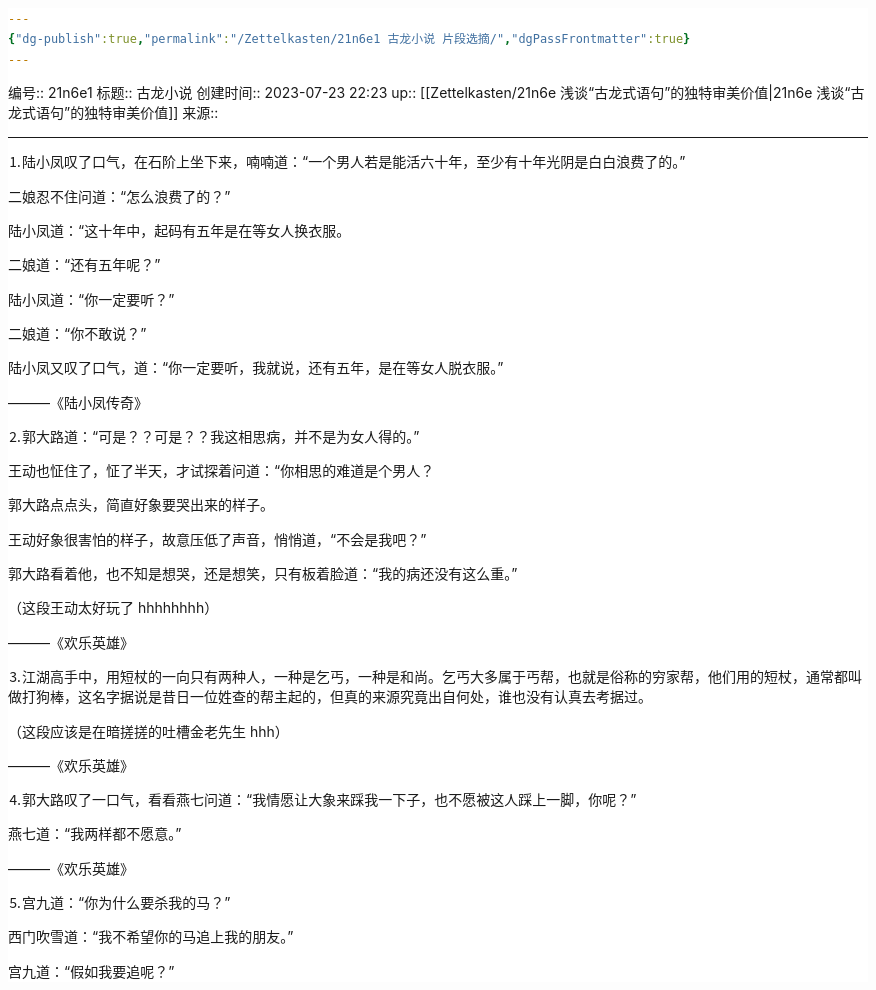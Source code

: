```yaml
---
{"dg-publish":true,"permalink":"/Zettelkasten/21n6e1 古龙小说 片段选摘/","dgPassFrontmatter":true}
---
```


编号:: 21n6e1
标题:: 古龙小说
创建时间:: 2023-07-23 22:23
up:: [[Zettelkasten/21n6e 浅谈“古龙式语句”的独特审美价值\|21n6e 浅谈“古龙式语句”的独特审美价值]]
来源:: 

---
⒈陆小凤叹了口气，在石阶上坐下来，喃喃道：“一个男人若是能活六十年，至少有十年光阴是白白浪费了的。”

二娘忍不住问道：“怎么浪费了的？”

陆小凤道：“这十年中，起码有五年是在等女人换衣服。

二娘道：“还有五年呢？”

陆小凤道：“你一定要听？”

二娘道：“你不敢说？”

陆小凤又叹了口气，道：“你一定要听，我就说，还有五年，是在等女人脱衣服。”

———《陆小凤传奇》

⒉郭大路道：“可是？？可是？？我这相思病，并不是为女人得的。”

王动也怔住了，怔了半天，才试探着问道：“你相思的难道是个男人？

郭大路点点头，简直好象要哭出来的样子。

王动好象很害怕的样子，故意压低了声音，悄悄道，“不会是我吧？”

郭大路看着他，也不知是想哭，还是想笑，只有板着脸道：“我的病还没有这么重。”

（这段王动太好玩了 hhhhhhhh）

———《欢乐英雄》

⒊江湖高手中，用短杖的一向只有两种人，一种是乞丐，一种是和尚。乞丐大多属于丐帮，也就是俗称的穷家帮，他们用的短杖，通常都叫做打狗棒，这名字据说是昔日一位姓查的帮主起的，但真的来源究竟出自何处，谁也没有认真去考据过。

（这段应该是在暗搓搓的吐槽金老先生 hhh）

———《欢乐英雄》

⒋郭大路叹了一口气，看看燕七问道：“我情愿让大象来踩我一下子，也不愿被这人踩上一脚，你呢？”

燕七道：“我两样都不愿意。”

———《欢乐英雄》

⒌宫九道：“你为什么要杀我的马？”

西门吹雪道：“我不希望你的马追上我的朋友。”

宫九道：“假如我要追呢？”
